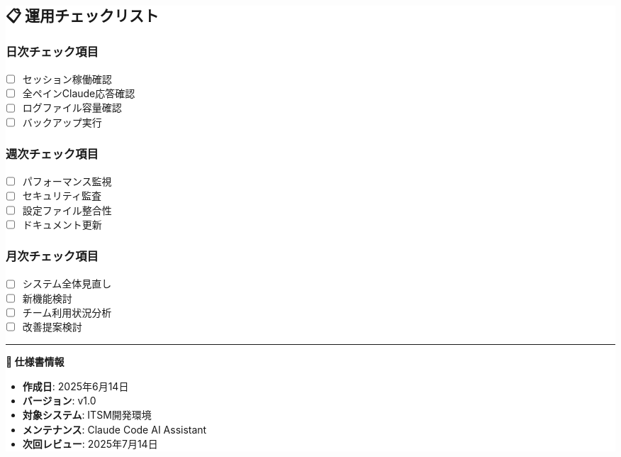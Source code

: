 ## 📋 運用チェックリスト

### 日次チェック項目
- [ ] セッション稼働確認
- [ ] 全ペインClaude応答確認
- [ ] ログファイル容量確認
- [ ] バックアップ実行

### 週次チェック項目
- [ ] パフォーマンス監視
- [ ] セキュリティ監査
- [ ] 設定ファイル整合性
- [ ] ドキュメント更新

### 月次チェック項目
- [ ] システム全体見直し
- [ ] 新機能検討
- [ ] チーム利用状況分析
- [ ] 改善提案検討

---

**📝 仕様書情報**
- **作成日**: 2025年6月14日
- **バージョン**: v1.0
- **対象システム**: ITSM開発環境
- **メンテナンス**: Claude Code AI Assistant
- **次回レビュー**: 2025年7月14日